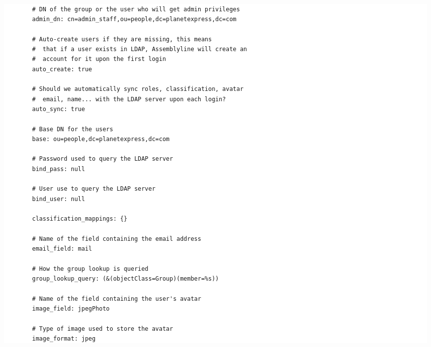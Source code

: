            # DN of the group or the user who will get admin privileges
            admin_dn: cn=admin_staff,ou=people,dc=planetexpress,dc=com

            # Auto-create users if they are missing, this means
            #  that if a user exists in LDAP, Assemblyline will create an
            #  account for it upon the first login
            auto_create: true

            # Should we automatically sync roles, classification, avatar
            #  email, name... with the LDAP server upon each login?
            auto_sync: true

            # Base DN for the users
            base: ou=people,dc=planetexpress,dc=com

            # Password used to query the LDAP server
            bind_pass: null

            # User use to query the LDAP server
            bind_user: null

            classification_mappings: {}

            # Name of the field containing the email address
            email_field: mail

            # How the group lookup is queried
            group_lookup_query: (&(objectClass=Group)(member=%s))

            # Name of the field containing the user's avatar
            image_field: jpegPhoto

            # Type of image used to store the avatar
            image_format: jpeg
